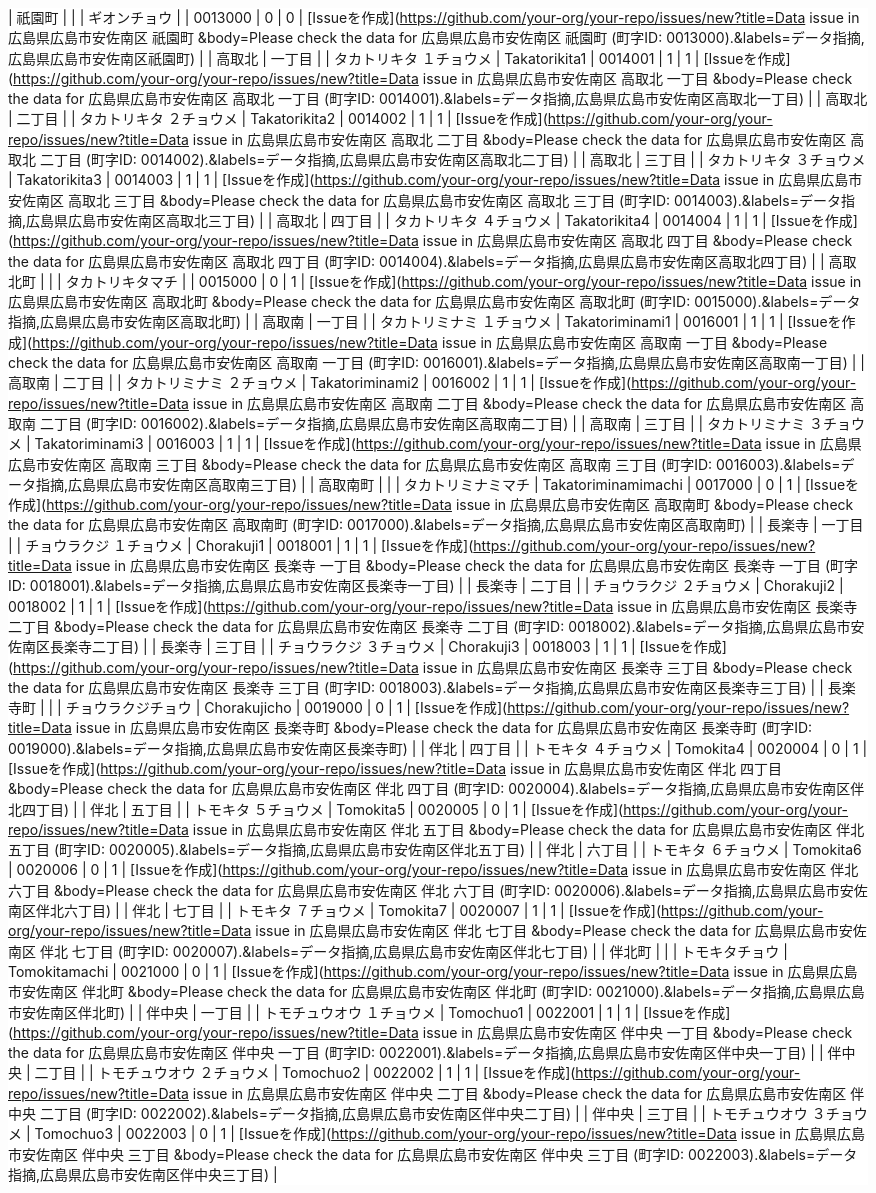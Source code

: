 | 祇園町 |  |  | ギオンチョウ   |  | 0013000 | 0 | 0 | [Issueを作成](https://github.com/your-org/your-repo/issues/new?title=Data issue in 広島県広島市安佐南区 祇園町  &body=Please check the data for 広島県広島市安佐南区 祇園町   (町字ID: 0013000).&labels=データ指摘,広島県広島市安佐南区祇園町) |
| 高取北 | 一丁目 |  | タカトリキタ １チョウメ  | Takatorikita1 | 0014001 | 1 | 1 | [Issueを作成](https://github.com/your-org/your-repo/issues/new?title=Data issue in 広島県広島市安佐南区 高取北 一丁目 &body=Please check the data for 広島県広島市安佐南区 高取北 一丁目  (町字ID: 0014001).&labels=データ指摘,広島県広島市安佐南区高取北一丁目) |
| 高取北 | 二丁目 |  | タカトリキタ ２チョウメ  | Takatorikita2 | 0014002 | 1 | 1 | [Issueを作成](https://github.com/your-org/your-repo/issues/new?title=Data issue in 広島県広島市安佐南区 高取北 二丁目 &body=Please check the data for 広島県広島市安佐南区 高取北 二丁目  (町字ID: 0014002).&labels=データ指摘,広島県広島市安佐南区高取北二丁目) |
| 高取北 | 三丁目 |  | タカトリキタ ３チョウメ  | Takatorikita3 | 0014003 | 1 | 1 | [Issueを作成](https://github.com/your-org/your-repo/issues/new?title=Data issue in 広島県広島市安佐南区 高取北 三丁目 &body=Please check the data for 広島県広島市安佐南区 高取北 三丁目  (町字ID: 0014003).&labels=データ指摘,広島県広島市安佐南区高取北三丁目) |
| 高取北 | 四丁目 |  | タカトリキタ ４チョウメ  | Takatorikita4 | 0014004 | 1 | 1 | [Issueを作成](https://github.com/your-org/your-repo/issues/new?title=Data issue in 広島県広島市安佐南区 高取北 四丁目 &body=Please check the data for 広島県広島市安佐南区 高取北 四丁目  (町字ID: 0014004).&labels=データ指摘,広島県広島市安佐南区高取北四丁目) |
| 高取北町 |  |  | タカトリキタマチ   |  | 0015000 | 0 | 1 | [Issueを作成](https://github.com/your-org/your-repo/issues/new?title=Data issue in 広島県広島市安佐南区 高取北町  &body=Please check the data for 広島県広島市安佐南区 高取北町   (町字ID: 0015000).&labels=データ指摘,広島県広島市安佐南区高取北町) |
| 高取南 | 一丁目 |  | タカトリミナミ １チョウメ  | Takatoriminami1 | 0016001 | 1 | 1 | [Issueを作成](https://github.com/your-org/your-repo/issues/new?title=Data issue in 広島県広島市安佐南区 高取南 一丁目 &body=Please check the data for 広島県広島市安佐南区 高取南 一丁目  (町字ID: 0016001).&labels=データ指摘,広島県広島市安佐南区高取南一丁目) |
| 高取南 | 二丁目 |  | タカトリミナミ ２チョウメ  | Takatoriminami2 | 0016002 | 1 | 1 | [Issueを作成](https://github.com/your-org/your-repo/issues/new?title=Data issue in 広島県広島市安佐南区 高取南 二丁目 &body=Please check the data for 広島県広島市安佐南区 高取南 二丁目  (町字ID: 0016002).&labels=データ指摘,広島県広島市安佐南区高取南二丁目) |
| 高取南 | 三丁目 |  | タカトリミナミ ３チョウメ  | Takatoriminami3 | 0016003 | 1 | 1 | [Issueを作成](https://github.com/your-org/your-repo/issues/new?title=Data issue in 広島県広島市安佐南区 高取南 三丁目 &body=Please check the data for 広島県広島市安佐南区 高取南 三丁目  (町字ID: 0016003).&labels=データ指摘,広島県広島市安佐南区高取南三丁目) |
| 高取南町 |  |  | タカトリミナミマチ   | Takatoriminamimachi | 0017000 | 0 | 1 | [Issueを作成](https://github.com/your-org/your-repo/issues/new?title=Data issue in 広島県広島市安佐南区 高取南町  &body=Please check the data for 広島県広島市安佐南区 高取南町   (町字ID: 0017000).&labels=データ指摘,広島県広島市安佐南区高取南町) |
| 長楽寺 | 一丁目 |  | チョウラクジ １チョウメ  | Chorakuji1 | 0018001 | 1 | 1 | [Issueを作成](https://github.com/your-org/your-repo/issues/new?title=Data issue in 広島県広島市安佐南区 長楽寺 一丁目 &body=Please check the data for 広島県広島市安佐南区 長楽寺 一丁目  (町字ID: 0018001).&labels=データ指摘,広島県広島市安佐南区長楽寺一丁目) |
| 長楽寺 | 二丁目 |  | チョウラクジ ２チョウメ  | Chorakuji2 | 0018002 | 1 | 1 | [Issueを作成](https://github.com/your-org/your-repo/issues/new?title=Data issue in 広島県広島市安佐南区 長楽寺 二丁目 &body=Please check the data for 広島県広島市安佐南区 長楽寺 二丁目  (町字ID: 0018002).&labels=データ指摘,広島県広島市安佐南区長楽寺二丁目) |
| 長楽寺 | 三丁目 |  | チョウラクジ ３チョウメ  | Chorakuji3 | 0018003 | 1 | 1 | [Issueを作成](https://github.com/your-org/your-repo/issues/new?title=Data issue in 広島県広島市安佐南区 長楽寺 三丁目 &body=Please check the data for 広島県広島市安佐南区 長楽寺 三丁目  (町字ID: 0018003).&labels=データ指摘,広島県広島市安佐南区長楽寺三丁目) |
| 長楽寺町 |  |  | チョウラクジチョウ   | Chorakujicho | 0019000 | 0 | 1 | [Issueを作成](https://github.com/your-org/your-repo/issues/new?title=Data issue in 広島県広島市安佐南区 長楽寺町  &body=Please check the data for 広島県広島市安佐南区 長楽寺町   (町字ID: 0019000).&labels=データ指摘,広島県広島市安佐南区長楽寺町) |
| 伴北 | 四丁目 |  | トモキタ ４チョウメ  | Tomokita4 | 0020004 | 0 | 1 | [Issueを作成](https://github.com/your-org/your-repo/issues/new?title=Data issue in 広島県広島市安佐南区 伴北 四丁目 &body=Please check the data for 広島県広島市安佐南区 伴北 四丁目  (町字ID: 0020004).&labels=データ指摘,広島県広島市安佐南区伴北四丁目) |
| 伴北 | 五丁目 |  | トモキタ ５チョウメ  | Tomokita5 | 0020005 | 0 | 1 | [Issueを作成](https://github.com/your-org/your-repo/issues/new?title=Data issue in 広島県広島市安佐南区 伴北 五丁目 &body=Please check the data for 広島県広島市安佐南区 伴北 五丁目  (町字ID: 0020005).&labels=データ指摘,広島県広島市安佐南区伴北五丁目) |
| 伴北 | 六丁目 |  | トモキタ ６チョウメ  | Tomokita6 | 0020006 | 0 | 1 | [Issueを作成](https://github.com/your-org/your-repo/issues/new?title=Data issue in 広島県広島市安佐南区 伴北 六丁目 &body=Please check the data for 広島県広島市安佐南区 伴北 六丁目  (町字ID: 0020006).&labels=データ指摘,広島県広島市安佐南区伴北六丁目) |
| 伴北 | 七丁目 |  | トモキタ ７チョウメ  | Tomokita7 | 0020007 | 1 | 1 | [Issueを作成](https://github.com/your-org/your-repo/issues/new?title=Data issue in 広島県広島市安佐南区 伴北 七丁目 &body=Please check the data for 広島県広島市安佐南区 伴北 七丁目  (町字ID: 0020007).&labels=データ指摘,広島県広島市安佐南区伴北七丁目) |
| 伴北町 |  |  | トモキタチョウ   | Tomokitamachi | 0021000 | 0 | 1 | [Issueを作成](https://github.com/your-org/your-repo/issues/new?title=Data issue in 広島県広島市安佐南区 伴北町  &body=Please check the data for 広島県広島市安佐南区 伴北町   (町字ID: 0021000).&labels=データ指摘,広島県広島市安佐南区伴北町) |
| 伴中央 | 一丁目 |  | トモチュウオウ １チョウメ  | Tomochuo1 | 0022001 | 1 | 1 | [Issueを作成](https://github.com/your-org/your-repo/issues/new?title=Data issue in 広島県広島市安佐南区 伴中央 一丁目 &body=Please check the data for 広島県広島市安佐南区 伴中央 一丁目  (町字ID: 0022001).&labels=データ指摘,広島県広島市安佐南区伴中央一丁目) |
| 伴中央 | 二丁目 |  | トモチュウオウ ２チョウメ  | Tomochuo2 | 0022002 | 1 | 1 | [Issueを作成](https://github.com/your-org/your-repo/issues/new?title=Data issue in 広島県広島市安佐南区 伴中央 二丁目 &body=Please check the data for 広島県広島市安佐南区 伴中央 二丁目  (町字ID: 0022002).&labels=データ指摘,広島県広島市安佐南区伴中央二丁目) |
| 伴中央 | 三丁目 |  | トモチュウオウ ３チョウメ  | Tomochuo3 | 0022003 | 0 | 1 | [Issueを作成](https://github.com/your-org/your-repo/issues/new?title=Data issue in 広島県広島市安佐南区 伴中央 三丁目 &body=Please check the data for 広島県広島市安佐南区 伴中央 三丁目  (町字ID: 0022003).&labels=データ指摘,広島県広島市安佐南区伴中央三丁目) |